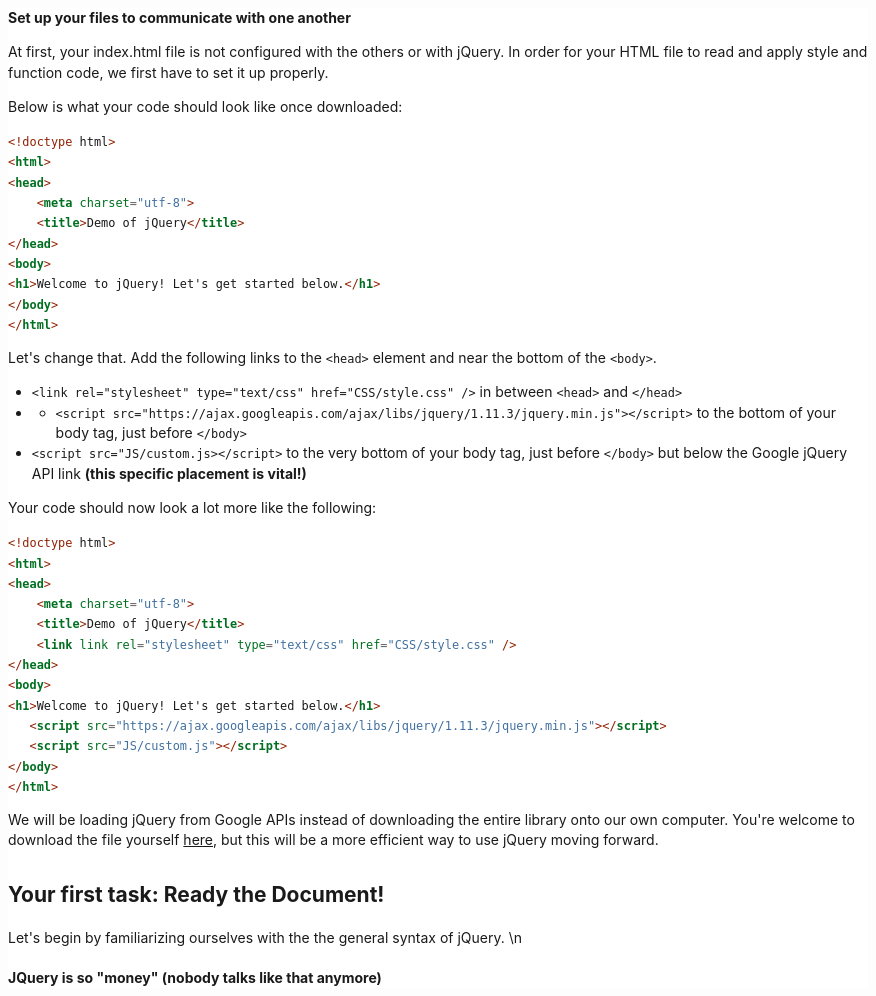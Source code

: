 **Set up your files to communicate with one another**

At first, your index.html file is not configured with the others or with jQuery. In order for your HTML file to read and apply style and function code, we first have to set it up properly.

Below is what your code should look like once downloaded:
```html
<!doctype html>
<html>
<head>
    <meta charset="utf-8">
    <title>Demo of jQuery</title>
</head>
<body>
<h1>Welcome to jQuery! Let's get started below.</h1>
</body>
</html>
```
Let's change that. Add the following links to the `<head>` element and near the bottom of the `<body>`.
- `<link rel="stylesheet" type="text/css" href="CSS/style.css" />` in between `<head>` and `</head>`
- - `<script src="https://ajax.googleapis.com/ajax/libs/jquery/1.11.3/jquery.min.js"></script>` to the bottom of your body tag, just before `</body>`
- `<script src="JS/custom.js></script>` to the very bottom of your body tag, just before `</body>` but below the Google jQuery API link **(this specific placement is vital!)**


Your code should now look a lot more like the following:
```html
<!doctype html>
<html>
<head>
    <meta charset="utf-8">
    <title>Demo of jQuery</title>
    <link link rel="stylesheet" type="text/css" href="CSS/style.css" />
</head>
<body>
<h1>Welcome to jQuery! Let's get started below.</h1>     
   <script src="https://ajax.googleapis.com/ajax/libs/jquery/1.11.3/jquery.min.js"></script>
   <script src="JS/custom.js"></script>
</body>
</html>
```
We will be loading jQuery from Google APIs instead of downloading the entire library onto our own computer. You're welcome to download the file yourself [here](http://plugins.jquery.com/multiDownload/), but this will be a more efficient way to use jQuery moving forward.

## Your first task: Ready the Document!

Let's begin by familiarizing ourselves with the the general syntax of jQuery. \n

#### JQuery is so "money" (nobody talks like that anymore)
